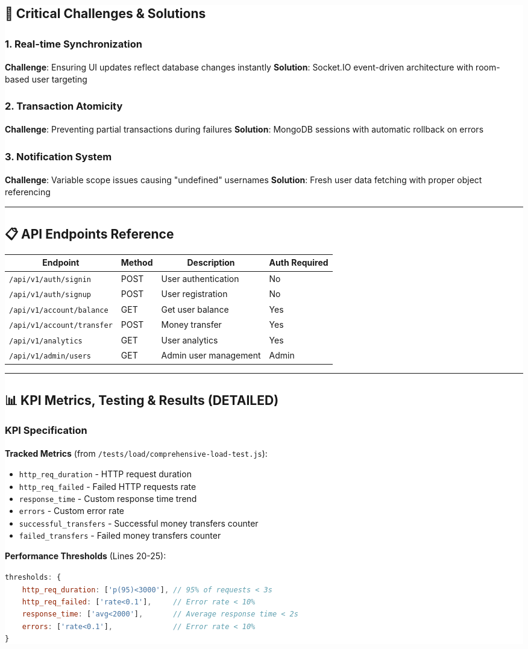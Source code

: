 
## 🚨 Critical Challenges & Solutions

### 1. Real-time Synchronization
**Challenge**: Ensuring UI updates reflect database changes instantly
**Solution**: Socket.IO event-driven architecture with room-based user targeting

### 2. Transaction Atomicity
**Challenge**: Preventing partial transactions during failures
**Solution**: MongoDB sessions with automatic rollback on errors

### 3. Notification System
**Challenge**: Variable scope issues causing "undefined" usernames
**Solution**: Fresh user data fetching with proper object referencing

---

## 📋 API Endpoints Reference

| Endpoint | Method | Description | Auth Required |
|----------|--------|-------------|---------------|
| `/api/v1/auth/signin` | POST | User authentication | No |
| `/api/v1/auth/signup` | POST | User registration | No |
| `/api/v1/account/balance` | GET | Get user balance | Yes |
| `/api/v1/account/transfer` | POST | Money transfer | Yes |
| `/api/v1/analytics` | GET | User analytics | Yes |
| `/api/v1/admin/users` | GET | Admin user management | Admin |

---

## 📊 KPI Metrics, Testing & Results (DETAILED)

### KPI Specification

**Tracked Metrics** (from `/tests/load/comprehensive-load-test.js`):
- `http_req_duration` - HTTP request duration
- `http_req_failed` - Failed HTTP requests rate  
- `response_time` - Custom response time trend
- `errors` - Custom error rate
- `successful_transfers` - Successful money transfers counter
- `failed_transfers` - Failed money transfers counter

**Performance Thresholds** (Lines 20-25):
```javascript
thresholds: {
    http_req_duration: ['p(95)<3000'], // 95% of requests < 3s
    http_req_failed: ['rate<0.1'],     // Error rate < 10%
    response_time: ['avg<2000'],       // Average response time < 2s
    errors: ['rate<0.1'],              // Error rate < 10%
}
```
